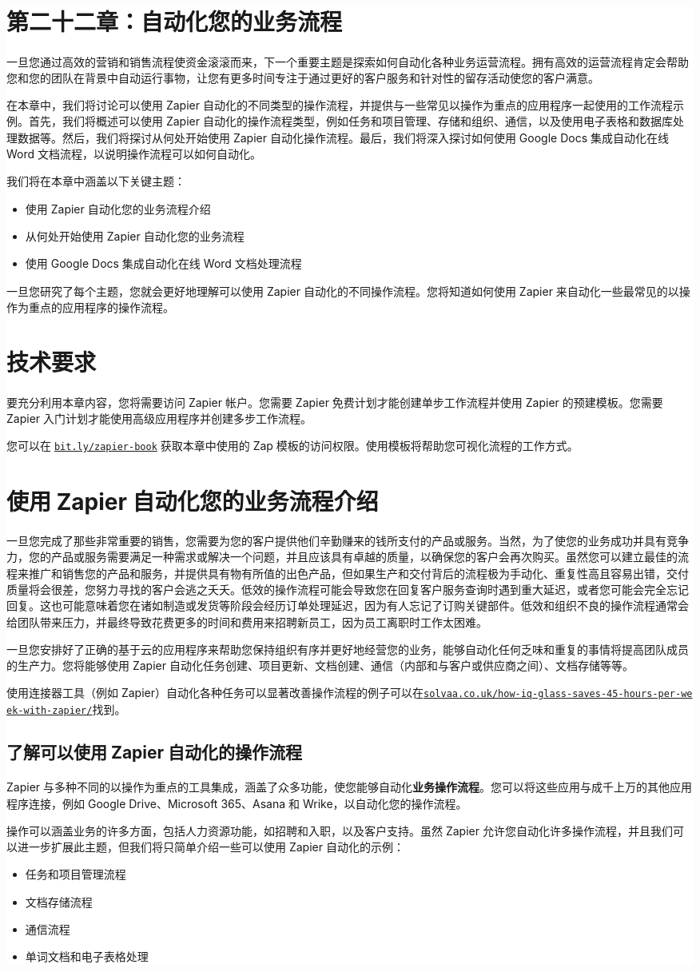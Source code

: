 # 第二十二章：自动化您的业务流程

一旦您通过高效的营销和销售流程使资金滚滚而来，下一个重要主题是探索如何自动化各种业务运营流程。拥有高效的运营流程肯定会帮助您和您的团队在背景中自动运行事物，让您有更多时间专注于通过更好的客户服务和针对性的留存活动使您的客户满意。

在本章中，我们将讨论可以使用 Zapier 自动化的不同类型的操作流程，并提供与一些常见以操作为重点的应用程序一起使用的工作流程示例。首先，我们将概述可以使用 Zapier 自动化的操作流程类型，例如任务和项目管理、存储和组织、通信，以及使用电子表格和数据库处理数据等。然后，我们将探讨从何处开始使用 Zapier 自动化操作流程。最后，我们将深入探讨如何使用 Google Docs 集成自动化在线 Word 文档流程，以说明操作流程可以如何自动化。

我们将在本章中涵盖以下关键主题：

+   使用 Zapier 自动化您的业务流程介绍

+   从何处开始使用 Zapier 自动化您的业务流程

+   使用 Google Docs 集成自动化在线 Word 文档处理流程

一旦您研究了每个主题，您就会更好地理解可以使用 Zapier 自动化的不同操作流程。您将知道如何使用 Zapier 来自动化一些最常见的以操作为重点的应用程序的操作流程。

# 技术要求

要充分利用本章内容，您将需要访问 Zapier 帐户。您需要 Zapier 免费计划才能创建单步工作流程并使用 Zapier 的预建模板。您需要 Zapier 入门计划才能使用高级应用程序并创建多步工作流程。

您可以在 [`bit.ly/zapier-book`](https://bit.ly/zapier-book) 获取本章中使用的 Zap 模板的访问权限。使用模板将帮助您可视化流程的工作方式。

# 使用 Zapier 自动化您的业务流程介绍

一旦您完成了那些非常重要的销售，您需要为您的客户提供他们辛勤赚来的钱所支付的产品或服务。当然，为了使您的业务成功并具有竞争力，您的产品或服务需要满足一种需求或解决一个问题，并且应该具有卓越的质量，以确保您的客户会再次购买。虽然您可以建立最佳的流程来推广和销售您的产品和服务，并提供具有物有所值的出色产品，但如果生产和交付背后的流程极为手动化、重复性高且容易出错，交付质量将会很差，您努力寻找的客户会逃之夭夭。低效的操作流程可能会导致您在回复客户服务查询时遇到重大延迟，或者您可能会完全忘记回复。这也可能意味着您在诸如制造或发货等阶段会经历订单处理延迟，因为有人忘记了订购关键部件。低效和组织不良的操作流程通常会给团队带来压力，并最终导致花费更多的时间和费用来招聘新员工，因为员工离职时工作太困难。

一旦您安排好了正确的基于云的应用程序来帮助您保持组织有序并更好地经营您的业务，能够自动化任何乏味和重复的事情将提高团队成员的生产力。您将能够使用 Zapier 自动化任务创建、项目更新、文档创建、通信（内部和与客户或供应商之间）、文档存储等等。

使用连接器工具（例如 Zapier）自动化各种任务可以显著改善操作流程的例子可以在[`solvaa.co.uk/how-iq-glass-saves-45-hours-per-week-with-zapier/`](https://solvaa.co.uk/how-iq-glass-saves-45-hours-per-week-with-zapier/)找到。

## 了解可以使用 Zapier 自动化的操作流程

Zapier 与多种不同的以操作为重点的工具集成，涵盖了众多功能，使您能够自动化**业务操作流程**。您可以将这些应用与成千上万的其他应用程序连接，例如 Google Drive、Microsoft 365、Asana 和 Wrike，以自动化您的操作流程。

操作可以涵盖业务的许多方面，包括人力资源功能，如招聘和入职，以及客户支持。虽然 Zapier 允许您自动化许多操作流程，并且我们可以进一步扩展此主题，但我们将只简单介绍一些可以使用 Zapier 自动化的示例：

+   任务和项目管理流程

+   文档存储流程

+   通信流程

+   单词文档和电子表格处理
